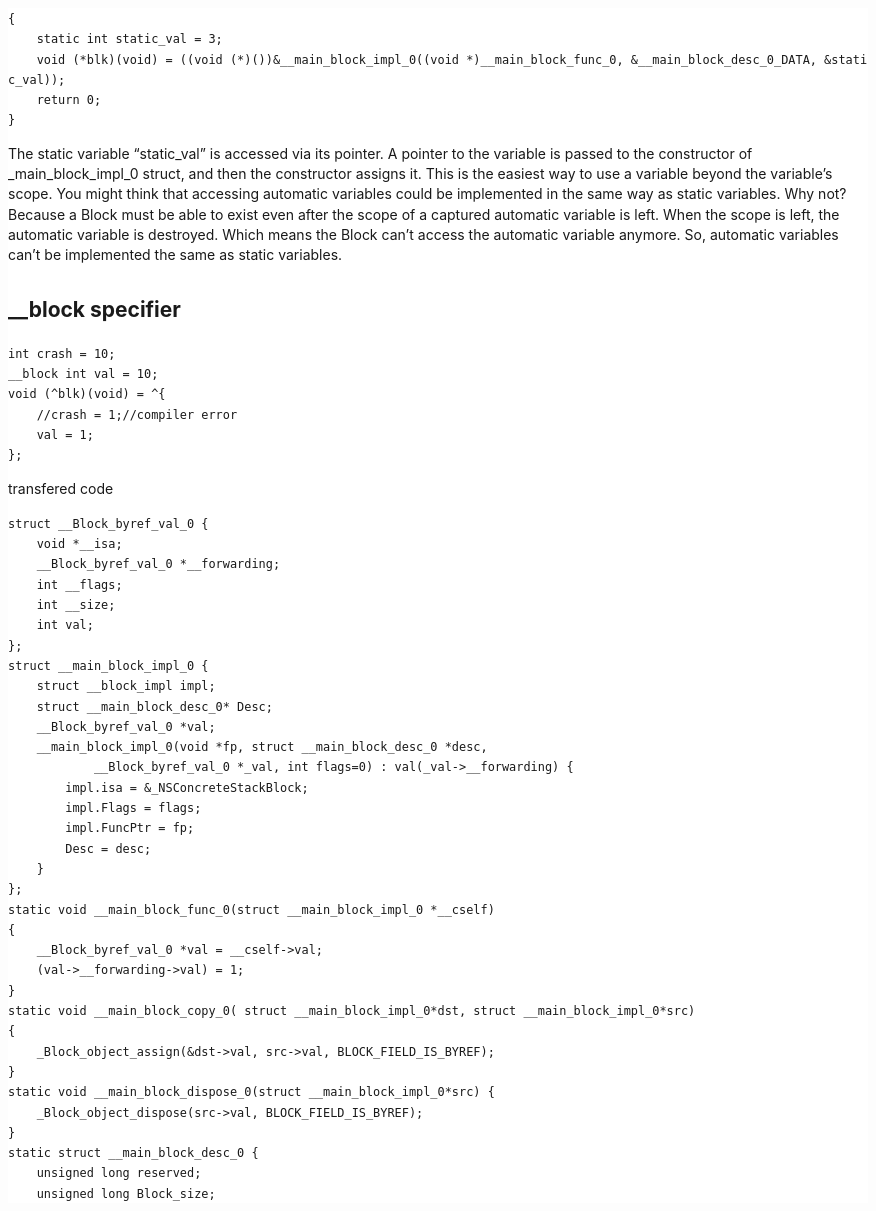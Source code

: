 ```
{
    static int static_val = 3;
    void (*blk)(void) = ((void (*)())&__main_block_impl_0((void *)__main_block_func_0, &__main_block_desc_0_DATA, &static_val));
    return 0;
}
```

The static variable “static_val” is accessed via its pointer. A pointer to the variable is passed to the constructor of _main_block_impl_0 struct, and then the constructor assigns it. This is the easiest way to use a variable beyond the variable’s scope.
You might think that accessing automatic variables could be implemented in the same way as static variables. Why not? Because a Block must be able to exist even after the scope of a captured automatic variable is left. When the scope is left, the automatic variable is destroyed. Which means the Block can’t access the automatic variable anymore. So, automatic variables can’t be implemented the same as static variables.

## __block specifier
```
int crash = 10;
__block int val = 10;
void (^blk)(void) = ^{
    //crash = 1;//compiler error
    val = 1;
};
```

transfered code
```
struct __Block_byref_val_0 { 
    void *__isa;
    __Block_byref_val_0 *__forwarding; 
    int __flags;
    int __size;
    int val;
};
struct __main_block_impl_0 {
    struct __block_impl impl;
    struct __main_block_desc_0* Desc;
    __Block_byref_val_0 *val;
    __main_block_impl_0(void *fp, struct __main_block_desc_0 *desc,
            __Block_byref_val_0 *_val, int flags=0) : val(_val->__forwarding) { 
        impl.isa = &_NSConcreteStackBlock;
        impl.Flags = flags;
        impl.FuncPtr = fp;
        Desc = desc;
    }
};
static void __main_block_func_0(struct __main_block_impl_0 *__cself)
{
    __Block_byref_val_0 *val = __cself->val;
    (val->__forwarding->val) = 1;
}
static void __main_block_copy_0( struct __main_block_impl_0*dst, struct __main_block_impl_0*src)
{
    _Block_object_assign(&dst->val, src->val, BLOCK_FIELD_IS_BYREF);
}
static void __main_block_dispose_0(struct __main_block_impl_0*src) {
    _Block_object_dispose(src->val, BLOCK_FIELD_IS_BYREF);
}
static struct __main_block_desc_0 {
    unsigned long reserved;
    unsigned long Block_size;
```